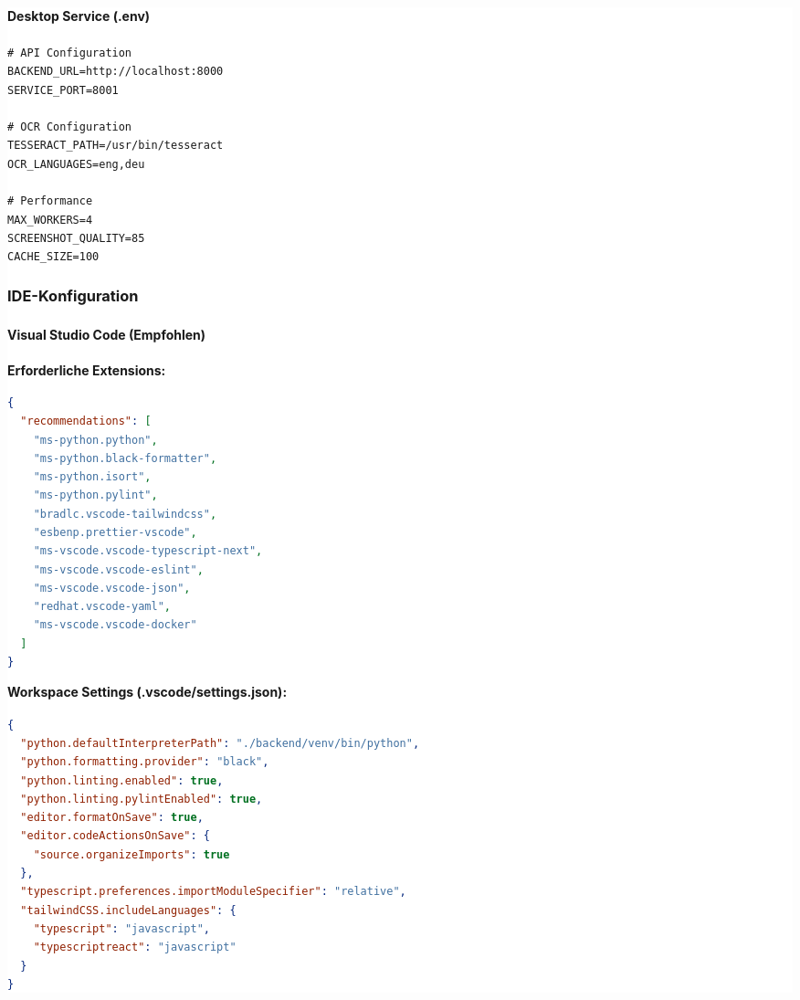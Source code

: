 #### Desktop Service (.env)
```env
# API Configuration
BACKEND_URL=http://localhost:8000
SERVICE_PORT=8001

# OCR Configuration
TESSERACT_PATH=/usr/bin/tesseract
OCR_LANGUAGES=eng,deu

# Performance
MAX_WORKERS=4
SCREENSHOT_QUALITY=85
CACHE_SIZE=100
```

### IDE-Konfiguration

#### Visual Studio Code (Empfohlen)

**Erforderliche Extensions:**
```json
{
  "recommendations": [
    "ms-python.python",
    "ms-python.black-formatter",
    "ms-python.isort",
    "ms-python.pylint",
    "bradlc.vscode-tailwindcss",
    "esbenp.prettier-vscode",
    "ms-vscode.vscode-typescript-next",
    "ms-vscode.vscode-eslint",
    "ms-vscode.vscode-json",
    "redhat.vscode-yaml",
    "ms-vscode.vscode-docker"
  ]
}
```

**Workspace Settings (.vscode/settings.json):**
```json
{
  "python.defaultInterpreterPath": "./backend/venv/bin/python",
  "python.formatting.provider": "black",
  "python.linting.enabled": true,
  "python.linting.pylintEnabled": true,
  "editor.formatOnSave": true,
  "editor.codeActionsOnSave": {
    "source.organizeImports": true
  },
  "typescript.preferences.importModuleSpecifier": "relative",
  "tailwindCSS.includeLanguages": {
    "typescript": "javascript",
    "typescriptreact": "javascript"
  }
}
```
